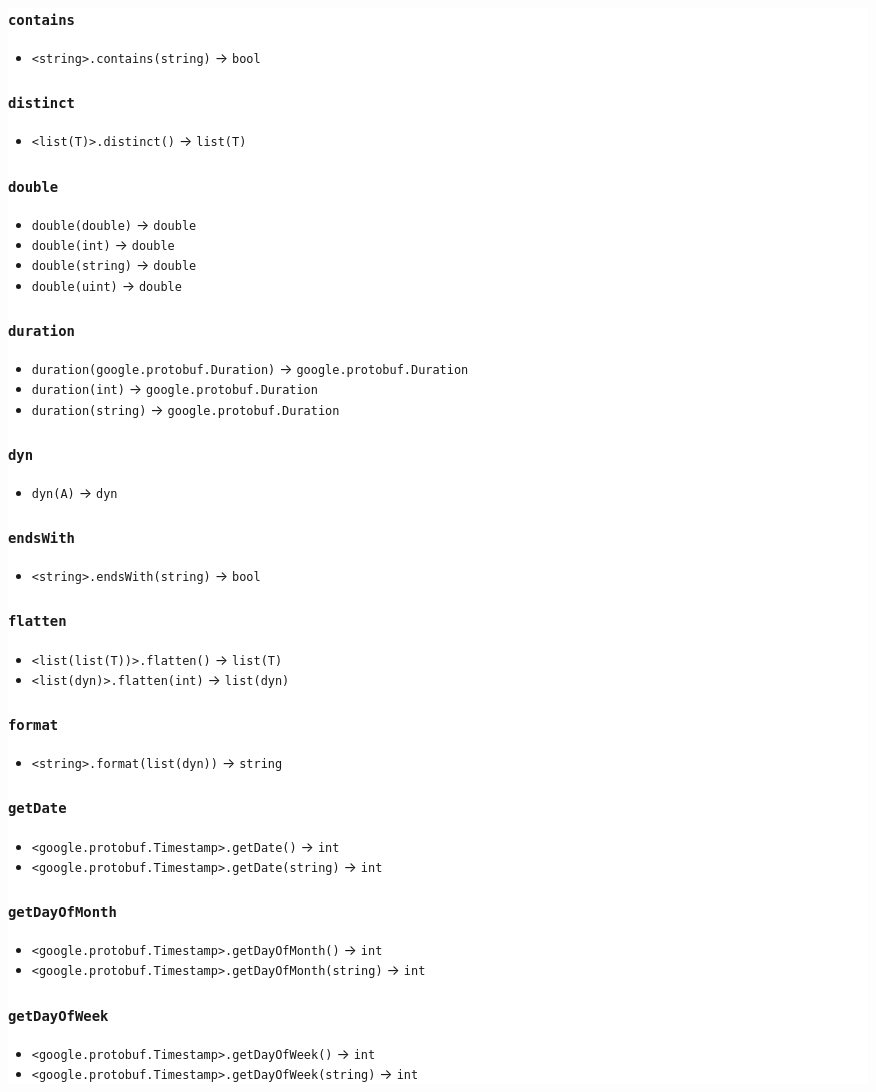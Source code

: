 ### `contains`

* `<string>.contains(string)` -> `bool`

### `distinct`

* `<list(T)>.distinct()` -> `list(T)`

### `double`

* `double(double)` -> `double`
* `double(int)` -> `double`
* `double(string)` -> `double`
* `double(uint)` -> `double`

### `duration`

* `duration(google.protobuf.Duration)` -> `google.protobuf.Duration`
* `duration(int)` -> `google.protobuf.Duration`
* `duration(string)` -> `google.protobuf.Duration`

### `dyn`

* `dyn(A)` -> `dyn`

### `endsWith`

* `<string>.endsWith(string)` -> `bool`

### `flatten`

* `<list(list(T))>.flatten()` -> `list(T)`
* `<list(dyn)>.flatten(int)` -> `list(dyn)`

### `format`

* `<string>.format(list(dyn))` -> `string`

### `getDate`

* `<google.protobuf.Timestamp>.getDate()` -> `int`
* `<google.protobuf.Timestamp>.getDate(string)` -> `int`

### `getDayOfMonth`

* `<google.protobuf.Timestamp>.getDayOfMonth()` -> `int`
* `<google.protobuf.Timestamp>.getDayOfMonth(string)` -> `int`

### `getDayOfWeek`

* `<google.protobuf.Timestamp>.getDayOfWeek()` -> `int`
* `<google.protobuf.Timestamp>.getDayOfWeek(string)` -> `int`
